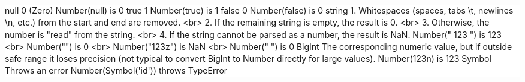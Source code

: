   <tr>
   <td>null
   </td>
   <td>0 (Zero)
   </td>
   <td>Number(null) is 0
   </td>
  </tr>
  <tr>
   <td>true
   </td>
   <td>1
   </td>
   <td>Number(true) is 1
   </td>
  </tr>
  <tr>
   <td>false
   </td>
   <td>0
   </td>
   <td>Number(false) is 0
   </td>
  </tr>
  <tr>
   <td>string
   </td>
   <td>1. Whitespaces (spaces, tabs \t, newlines \n, etc.) from the start and end are removed. &lt;br> 2. If the remaining string is empty, the result is 0. &lt;br> 3. Otherwise, the number is "read" from the string. &lt;br> 4. If the string cannot be parsed as a number, the result is NaN.
   </td>
   <td>Number(" 123 ") is 123 &lt;br> Number("") is 0 &lt;br> Number("123z") is NaN &lt;br> Number(" ") is 0
   </td>
  </tr>
  <tr>
   <td>BigInt
   </td>
   <td>The corresponding numeric value, but if outside safe range it loses precision (not typical to convert BigInt to Number directly for large values).
   </td>
   <td>Number(123n) is 123
   </td>
  </tr>
  <tr>
   <td>Symbol
   </td>
   <td>Throws an error
   </td>
   <td>Number(Symbol('id')) throws TypeError
   </td>
  </tr>
</table>
